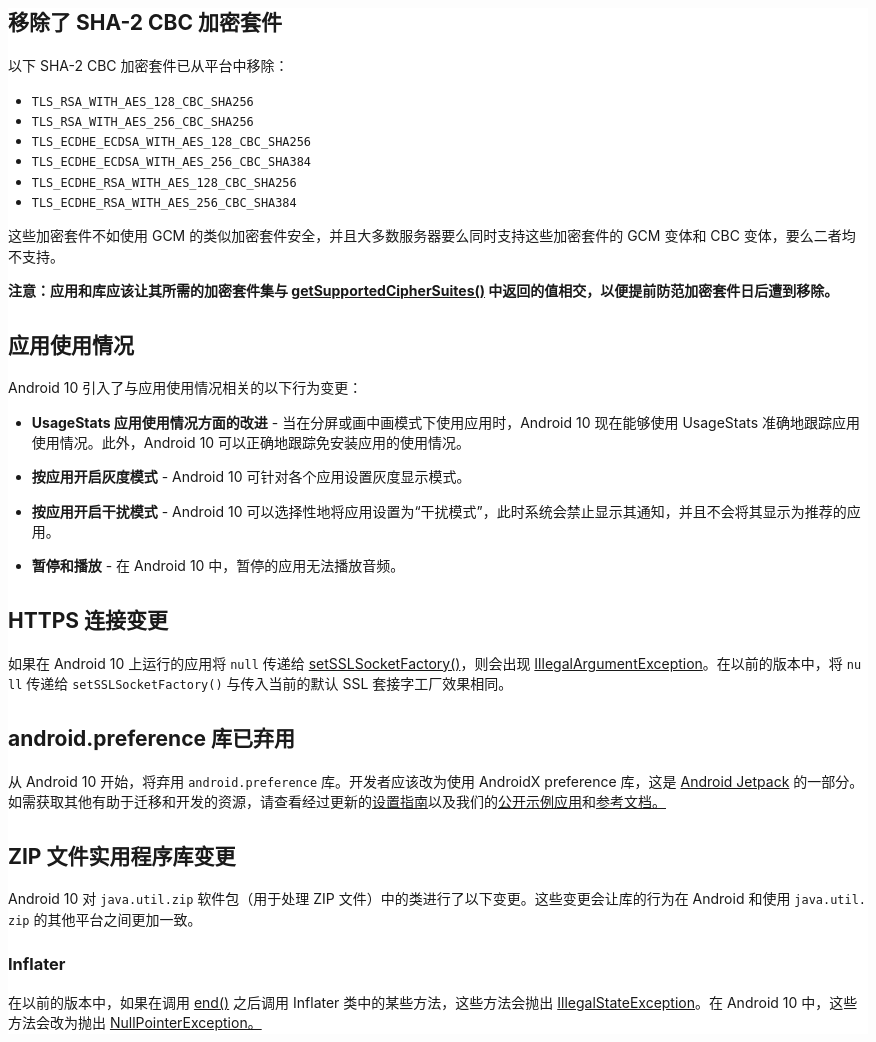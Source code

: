 ## 移除了 SHA-2 CBC 加密套件

以下 SHA-2 CBC 加密套件已从平台中移除：

* `TLS_RSA_WITH_AES_128_CBC_SHA256`
* `TLS_RSA_WITH_AES_256_CBC_SHA256`
* `TLS_ECDHE_ECDSA_WITH_AES_128_CBC_SHA256`
* `TLS_ECDHE_ECDSA_WITH_AES_256_CBC_SHA384`
* `TLS_ECDHE_RSA_WITH_AES_128_CBC_SHA256`
* `TLS_ECDHE_RSA_WITH_AES_256_CBC_SHA384`

这些加密套件不如使用 GCM 的类似加密套件安全，并且大多数服务器要么同时支持这些加密套件的 GCM 变体和 CBC 变体，要么二者均不支持。

**注意：应用和库应该让其所需的加密套件集与 [getSupportedCipherSuites()](https://developer.android.com/reference/javax/net/ssl/SSLSocket.html#getSupportedCipherSuites()) 中返回的值相交，以便提前防范加密套件日后遭到移除。**


## 应用使用情况

Android 10 引入了与应用使用情况相关的以下行为变更：

* **UsageStats 应用使用情况方面的改进** - 当在分屏或画中画模式下使用应用时，Android 10 现在能够使用 UsageStats 准确地跟踪应用使用情况。此外，Android 10 可以正确地跟踪免安装应用的使用情况。

* **按应用开启灰度模式** - Android 10 可针对各个应用设置灰度显示模式。

* **按应用开启干扰模式** - Android 10 可以选择性地将应用设置为“干扰模式”，此时系统会禁止显示其通知，并且不会将其显示为推荐的应用。

* **暂停和播放** - 在 Android 10 中，暂停的应用无法播放音频。


## HTTPS 连接变更

如果在 Android 10 上运行的应用将 `null` 传递给 [setSSLSocketFactory()](https://developer.android.com/reference/javax/net/ssl/HttpsURLConnection.html#setSSLSocketFactory(javax.net.ssl.SSLSocketFactory))，则会出现 [IllegalArgumentException](https://developer.android.com/reference/java/lang/IllegalArgumentException)。在以前的版本中，将 `null` 传递给 `setSSLSocketFactory()` 与传入当前的默认 SSL 套接字工厂效果相同。

## android.preference 库已弃用

从 Android 10 开始，将弃用 `android.preference` 库。开发者应该改为使用 AndroidX preference 库，这是 [Android Jetpack](https://developer.android.com/jetpack) 的一部分。如需获取其他有助于迁移和开发的资源，请查看经过更新的[设置指南](https://developer.android.com/guide/topics/ui/settings)以及我们的[公开示例应用](https://github.com/android/user-interface/tree/master/PreferencesKotlin)和[参考文档。](https://developer.android.com/reference/androidx/preference/package-summary)


## ZIP 文件实用程序库变更

Android 10 对 `java.util.zip` 软件包（用于处理 ZIP 文件）中的类进行了以下变更。这些变更会让库的行为在 Android 和使用 `java.util.zip` 的其他平台之间更加一致。

### Inflater

在以前的版本中，如果在调用 [end()](https://developer.android.com/reference/java/util/zip/Inflater#end()) 之后调用 Inflater 类中的某些方法，这些方法会抛出 [IllegalStateException](https://developer.android.com/reference/java/lang/IllegalStateException)。在 Android 10 中，这些方法会改为抛出 [NullPointerException。](https://developer.android.com/reference/java/lang/NullPointerException)
